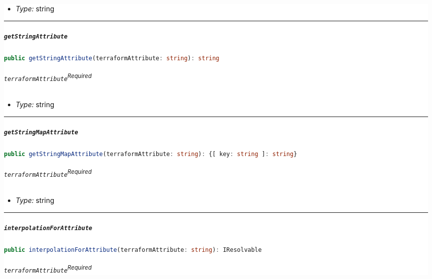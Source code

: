 - *Type:* string

---

##### `getStringAttribute` <a name="getStringAttribute" id="@cdktf/provider-opentelekomcloud.dataOpentelekomcloudTaurusdbMysqlProxyFlavorsV3.DataOpentelekomcloudTaurusdbMysqlProxyFlavorsV3.getStringAttribute"></a>

```typescript
public getStringAttribute(terraformAttribute: string): string
```

###### `terraformAttribute`<sup>Required</sup> <a name="terraformAttribute" id="@cdktf/provider-opentelekomcloud.dataOpentelekomcloudTaurusdbMysqlProxyFlavorsV3.DataOpentelekomcloudTaurusdbMysqlProxyFlavorsV3.getStringAttribute.parameter.terraformAttribute"></a>

- *Type:* string

---

##### `getStringMapAttribute` <a name="getStringMapAttribute" id="@cdktf/provider-opentelekomcloud.dataOpentelekomcloudTaurusdbMysqlProxyFlavorsV3.DataOpentelekomcloudTaurusdbMysqlProxyFlavorsV3.getStringMapAttribute"></a>

```typescript
public getStringMapAttribute(terraformAttribute: string): {[ key: string ]: string}
```

###### `terraformAttribute`<sup>Required</sup> <a name="terraformAttribute" id="@cdktf/provider-opentelekomcloud.dataOpentelekomcloudTaurusdbMysqlProxyFlavorsV3.DataOpentelekomcloudTaurusdbMysqlProxyFlavorsV3.getStringMapAttribute.parameter.terraformAttribute"></a>

- *Type:* string

---

##### `interpolationForAttribute` <a name="interpolationForAttribute" id="@cdktf/provider-opentelekomcloud.dataOpentelekomcloudTaurusdbMysqlProxyFlavorsV3.DataOpentelekomcloudTaurusdbMysqlProxyFlavorsV3.interpolationForAttribute"></a>

```typescript
public interpolationForAttribute(terraformAttribute: string): IResolvable
```

###### `terraformAttribute`<sup>Required</sup> <a name="terraformAttribute" id="@cdktf/provider-opentelekomcloud.dataOpentelekomcloudTaurusdbMysqlProxyFlavorsV3.DataOpentelekomcloudTaurusdbMysqlProxyFlavorsV3.interpolationForAttribute.parameter.terraformAttribute"></a>
